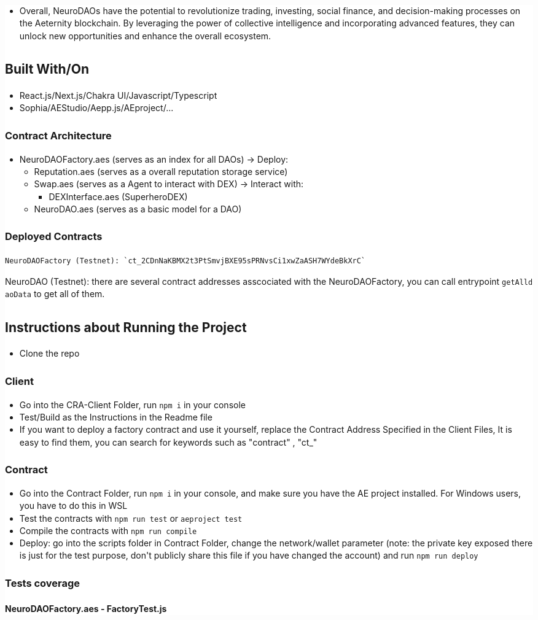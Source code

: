 - Overall, NeuroDAOs have the potential to revolutionize trading, investing, social finance, and decision-making processes on the Aeternity blockchain. By leveraging the power of collective intelligence and incorporating advanced features, they can unlock new opportunities and enhance the overall ecosystem.

## Built With/On

- React.js/Next.js/Chakra UI/Javascript/Typescript
- Sophia/AEStudio/Aepp.js/AEproject/...

### Contract Architecture

- NeuroDAOFactory.aes (serves as an index for all DAOs) -> Deploy:
  - Reputation.aes (serves as a overall reputation storage service)
  - Swap.aes (serves as a Agent to interact with DEX) -> Interact with:
    - DEXInterface.aes (SuperheroDEX)
  - NeuroDAO.aes (serves as a basic model for a DAO)

### Deployed Contracts

```
NeuroDAOFactory (Testnet): `ct_2CDnNaKBMX2t3PtSmvjBXE95sPRNvsCi1xwZaASH7WYdeBkXrC`
```

NeuroDAO (Testnet): there are several contract addresses asscociated with the NeuroDAOFactory, you can call entrypoint ```getAlldaoData``` to get all of them.

## Instructions about Running the Project

- Clone the repo

### Client

- Go into the CRA-Client Folder, run ```npm i``` in your console
- Test/Build as the Instructions in the Readme file
- If you want to deploy a factory contract and use it yourself, replace the Contract Address Specified in the Client Files, It is easy to find them, you can search for keywords such as "contract" , "ct_"

### Contract

- Go into the Contract Folder, run ```npm i``` in your console, and make sure you have the AE project installed. For Windows users, you have to do this in WSL
- Test the contracts with ```npm run test``` or ```aeproject test```
- Compile the contracts with ```npm run compile```
- Deploy: go into the scripts folder in Contract Folder, change the network/wallet parameter (note: the private key exposed there is just for the test purpose, don't publicly share this file if you have changed the account)  and run ```npm run deploy```

### Tests coverage

#### NeuroDAOFactory.aes - FactoryTest.js
